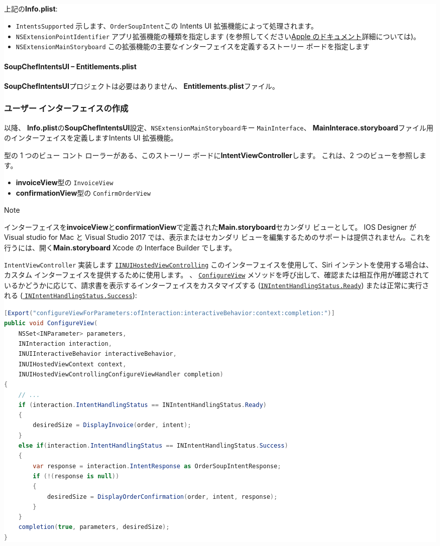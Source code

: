 上記の**Info.plist**:

- `IntentsSupported` 示します、`OrderSoupIntent`この Intents UI 拡張機能によって処理されます。
- `NSExtensionPointIdentifier` アプリ拡張機能の種類を指定します (を参照してください[Apple のドキュメント](https://developer.apple.com/library/archive/documentation/General/Reference/InfoPlistKeyReference/Articles/AppExtensionKeys.html#//apple_ref/doc/uid/TP40014212-SW15)詳細については)。
- `NSExtensionMainStoryboard` この拡張機能の主要なインターフェイスを定義するストーリー ボードを指定します

#### <a name="soupchefintentsui-entitlementsplist"></a>SoupChefIntentsUI – Entitlements.plist

**SoupChefIntentsUI**プロジェクトは必要はありません、 **Entitlements.plist**ファイル。

### <a name="creating-the-user-interface"></a>ユーザー インターフェイスの作成

以降、 **Info.plist**の**SoupChefIntentsUI**設定、`NSExtensionMainStoryboard`キー `MainInterface`、 **MainInterace.storyboard**ファイル用のインターフェイスを定義しますIntents UI 拡張機能。

型の 1 つのビュー コント ローラーがある、このストーリー ボードに**IntentViewController**します。 これは、2 つのビューを参照します。

- **invoiceView**型の `InvoiceView`
- **confirmationView**型の `ConfirmOrderView`

> [!NOTE]
> インターフェイスを**invoiceView**と**confirmationView**で定義された**Main.storyboard**セカンダリ ビューとして。 IOS Designer が Visual studio for Mac と Visual Studio 2017 では、表示またはセカンダリ ビューを編集するためのサポートは提供されません。これを行うには、開く**Main.storyboard** Xcode の Interface Builder でします。

`IntentViewController` 実装します [`IINUIHostedViewControlling`](https://developer.xamarin.com/api/type/IntentsUI.IINUIHostedViewControlling/)
このインターフェイスを使用して、Siri インテントを使用する場合は、カスタム インターフェイスを提供するために使用します。 、 [`ConfigureView`](https://developer.xamarin.com/api/member/IntentsUI.INUIHostedViewControlling_Extensions.ConfigureView/)
メソッドを呼び出して、確認または相互作用が確認されているかどうかに応じて、請求書を表示するインターフェイスをカスタマイズする ([`INIntentHandlingStatus.Ready`](https://developer.xamarin.com/api/type/Intents.INIntentHandlingStatus/)) または正常に実行される ([ `INIntentHandlingStatus.Success`](https://developer.xamarin.com/api/type/Intents.INIntentHandlingStatus/)):

```csharp
[Export("configureViewForParameters:ofInteraction:interactiveBehavior:context:completion:")]
public void ConfigureView(
    NSSet<INParameter> parameters,
    INInteraction interaction,
    INUIInteractiveBehavior interactiveBehavior,
    INUIHostedViewContext context,
    INUIHostedViewControllingConfigureViewHandler completion)
{
    // ...
    if (interaction.IntentHandlingStatus == INIntentHandlingStatus.Ready)
    {
        desiredSize = DisplayInvoice(order, intent);
    }
    else if(interaction.IntentHandlingStatus == INIntentHandlingStatus.Success)
    {
        var response = interaction.IntentResponse as OrderSoupIntentResponse;
        if (!(response is null))
        {
            desiredSize = DisplayOrderConfirmation(order, intent, response);
        }
    }
    completion(true, parameters, desiredSize);
}
```
